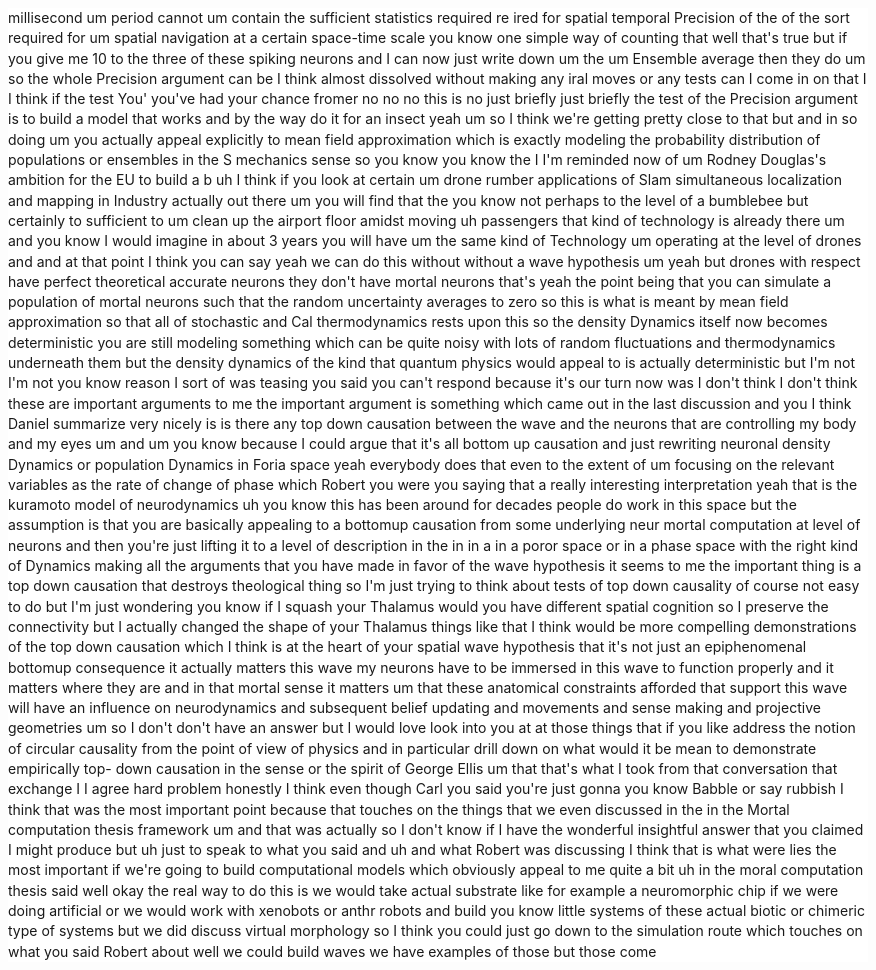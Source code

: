 millisecond um period cannot um contain the sufficient statistics required re ired for spatial temporal Precision of the of the sort required for um spatial navigation at a certain space-time scale you know one simple way of counting that well that's true but if you give me 10 to the three of these spiking neurons and I can now just write down um the um Ensemble average then they do um so the whole Precision argument can be I think almost dissolved without making any iral moves or any tests can I come in on that I I think if the test You' you've had your chance fromer no no no this is no just briefly just briefly the test of the Precision argument is to build a model that works and by the way do it for an insect yeah um so I think we're getting pretty close to that but and in so doing um you actually appeal explicitly to mean field approximation which is exactly modeling the probability distribution of populations or ensembles in the S mechanics sense so you know you know the I I'm reminded now of um Rodney Douglas's ambition for the EU to build a b uh I think if you look at certain um drone rumber applications of Slam simultaneous localization and mapping in Industry actually out there um you will find that the you know not perhaps to the level of a bumblebee but certainly to sufficient to um clean up the airport floor amidst moving uh passengers that kind of technology is already there um and you know I would imagine in about 3 years you will have um the same kind of Technology um operating at the level of drones and and at that point I think you can say yeah we can do this without without a wave hypothesis um yeah but drones with respect have perfect theoretical accurate neurons they don't have mortal neurons that's yeah the point being that you can simulate a population of mortal neurons such that the random uncertainty averages to zero so this is what is meant by mean field approximation so that all of stochastic and Cal thermodynamics rests upon this so the density Dynamics itself now becomes deterministic you are still modeling something which can be quite noisy with lots of random fluctuations and thermodynamics underneath them but the density dynamics of the kind that quantum physics would appeal to is actually deterministic but I'm not I'm not you know reason I sort of was teasing you said you can't respond because it's our turn now was I don't think I don't think these are important arguments to me the important argument is something which came out in the last discussion and you I think Daniel summarize very nicely is is there any top down causation between the wave and the neurons that are controlling my body and my eyes um and um you know because I could argue that it's all bottom up causation and just rewriting neuronal density Dynamics or population Dynamics in Foria space yeah everybody does that even to the extent of um focusing on the relevant variables as the rate of change of phase which Robert you were you saying that a really interesting interpretation yeah that is the kuramoto model of neurodynamics uh you know this has been around for decades people do work in this space but the assumption is that you are basically appealing to a bottomup causation from some underlying neur mortal computation at level of neurons and then you're just lifting it to a level of description in the in in a in a poror space or in a phase space with the right kind of Dynamics making all the arguments that you have made in favor of the wave hypothesis it seems to me the important thing is a top down causation that destroys theological thing so I'm just trying to think about tests of top down causality of course not easy to do but I'm just wondering you know if I squash your Thalamus would you have different spatial cognition so I preserve the connectivity but I actually changed the shape of your Thalamus things like that I think would be more compelling demonstrations of the top down causation which I think is at the heart of your spatial wave hypothesis that it's not just an epiphenomenal bottomup consequence it actually matters this wave my neurons have to be immersed in this wave to function properly and it matters where they are and in that mortal sense it matters um that these anatomical constraints afforded that support this wave will have an influence on neurodynamics and subsequent belief updating and movements and sense making and projective geometries um so I don't don't have an answer but I would love look into you at at those things that if you like address the notion of circular causality from the point of view of physics and in particular drill down on what would it be mean to demonstrate empirically top- down causation in the sense or the spirit of George Ellis um that that's what I took from that conversation that exchange I I agree hard problem honestly I think even though Carl you said you're just gonna you know Babble or say rubbish I think that was the most important point because that touches on the things that we even discussed in the in the Mortal computation thesis framework um and that was actually so I don't know if I have the wonderful insightful answer that you claimed I might produce but uh just to speak to what you said and uh and what Robert was discussing I think that is what were lies the most important if we're going to build computational models which obviously appeal to me quite a bit uh in the moral computation thesis said well okay the real way to do this is we would take actual substrate like for example a neuromorphic chip if we were doing artificial or we would work with xenobots or anthr robots and build you know little systems of these actual biotic or chimeric type of systems but we did discuss virtual morphology so I think you could just go down to the simulation route which touches on what you said Robert about well we could build waves we have examples of those but those come
